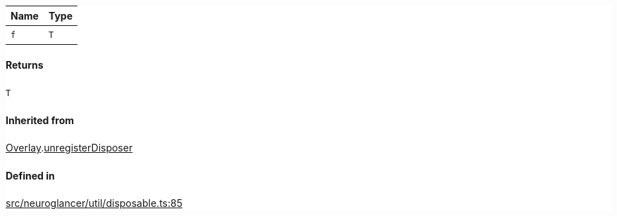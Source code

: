 | Name | Type |
| :------ | :------ |
| `f` | `T` |

#### Returns

`T`

#### Inherited from

[Overlay](neuroglancer_overlay.Overlay.md).[unregisterDisposer](neuroglancer_overlay.Overlay.md#unregisterdisposer)

#### Defined in

[src/neuroglancer/util/disposable.ts:85](https://github.com/ActiveBrainAtlas2/neuroglancer/blob/91617476/src/neuroglancer/util/disposable.ts#L85)
